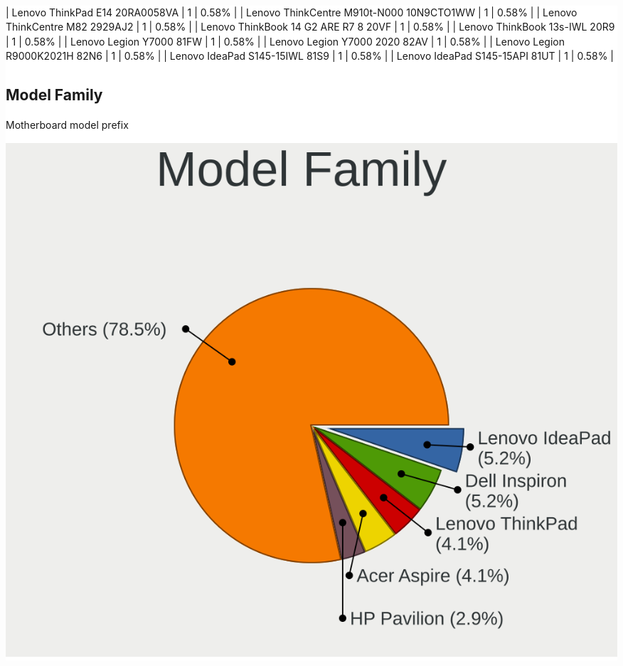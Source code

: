 | Lenovo ThinkPad E14 20RA0058VA                    | 1         | 0.58%   |
| Lenovo ThinkCentre M910t-N000 10N9CTO1WW          | 1         | 0.58%   |
| Lenovo ThinkCentre M82 2929AJ2                    | 1         | 0.58%   |
| Lenovo ThinkBook 14 G2 ARE R7 8 20VF              | 1         | 0.58%   |
| Lenovo ThinkBook 13s-IWL 20R9                     | 1         | 0.58%   |
| Lenovo Legion Y7000 81FW                          | 1         | 0.58%   |
| Lenovo Legion Y7000 2020 82AV                     | 1         | 0.58%   |
| Lenovo Legion R9000K2021H 82N6                    | 1         | 0.58%   |
| Lenovo IdeaPad S145-15IWL 81S9                    | 1         | 0.58%   |
| Lenovo IdeaPad S145-15API 81UT                    | 1         | 0.58%   |

Model Family
------------

Motherboard model prefix

![Model Family](./images/pie_chart/node_model_family.svg)
